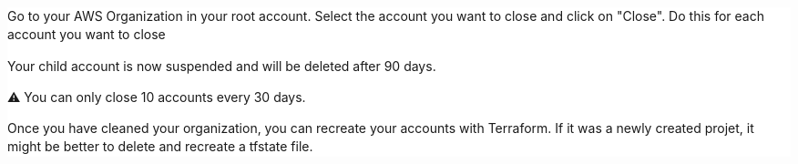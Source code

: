 Go to your AWS Organization in your root account. Select the account you want to close and click on "Close". Do this for each account you want to close

Your child account is now suspended and will be deleted after 90 days.

⚠️ You can only close 10 accounts every 30 days.

Once you have cleaned your organization, you can recreate your accounts with Terraform. If it was a newly created projet, it might be better to delete and recreate a tfstate file.
